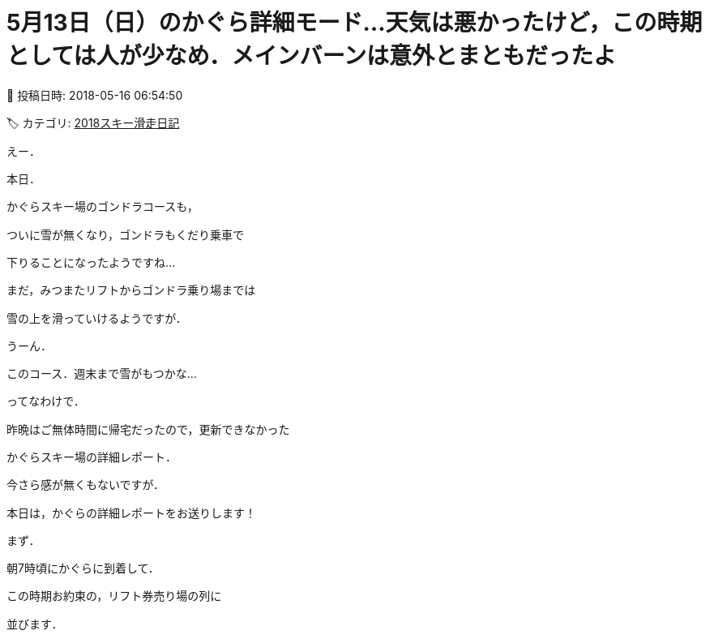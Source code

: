# 5月13日（日）のかぐら詳細モード…天気は悪かったけど，この時期としては人が少なめ．メインバーンは意外とまともだったよ

📅 投稿日時: 2018-05-16 06:54:50

🏷️ カテゴリ: [2018スキー滑走日記](c11b88dc181f34079ab41db74a3587646.md)

えー．


本日．


かぐらスキー場のゴンドラコースも，


ついに雪が無くなり，ゴンドラもくだり乗車で


下りることになったようですね…





まだ，みつまたリフトからゴンドラ乗り場までは


雪の上を滑っていけるようですが．


うーん．


このコース．週末まで雪がもつかな…





ってなわけで．


昨晩はご無体時間に帰宅だったので，更新できなかった


かぐらスキー場の詳細レポート．


今さら感が無くもないですが．


本日は，かぐらの詳細レポートをお送りします！





まず．


朝7時頃にかぐらに到着して．


この時期お約束の，リフト券売り場の列に


並びます．



